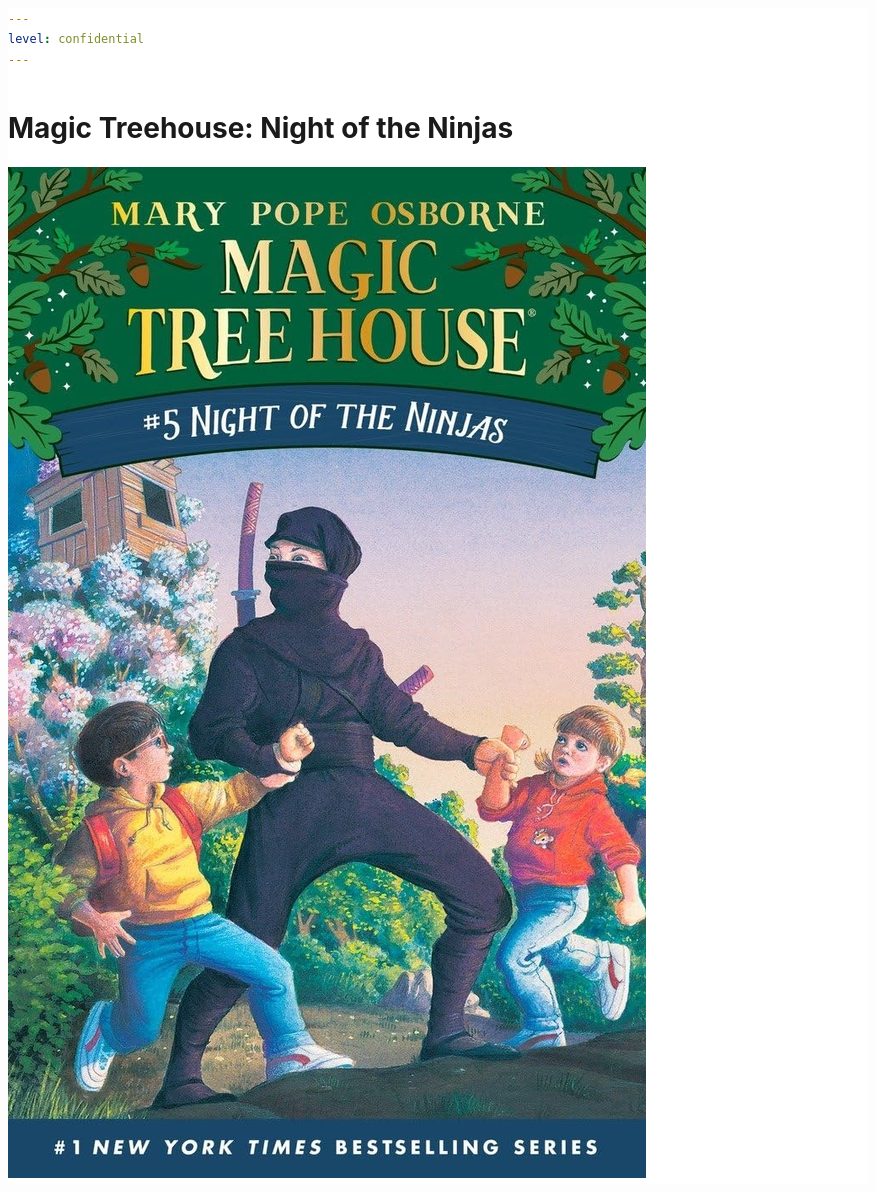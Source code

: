 ```yaml
---
level: confidential
---
```

# Magic Treehouse: Night of the Ninjas

![card_[gG2gS].png](../../img/cards/card_[gG2gS].png)
